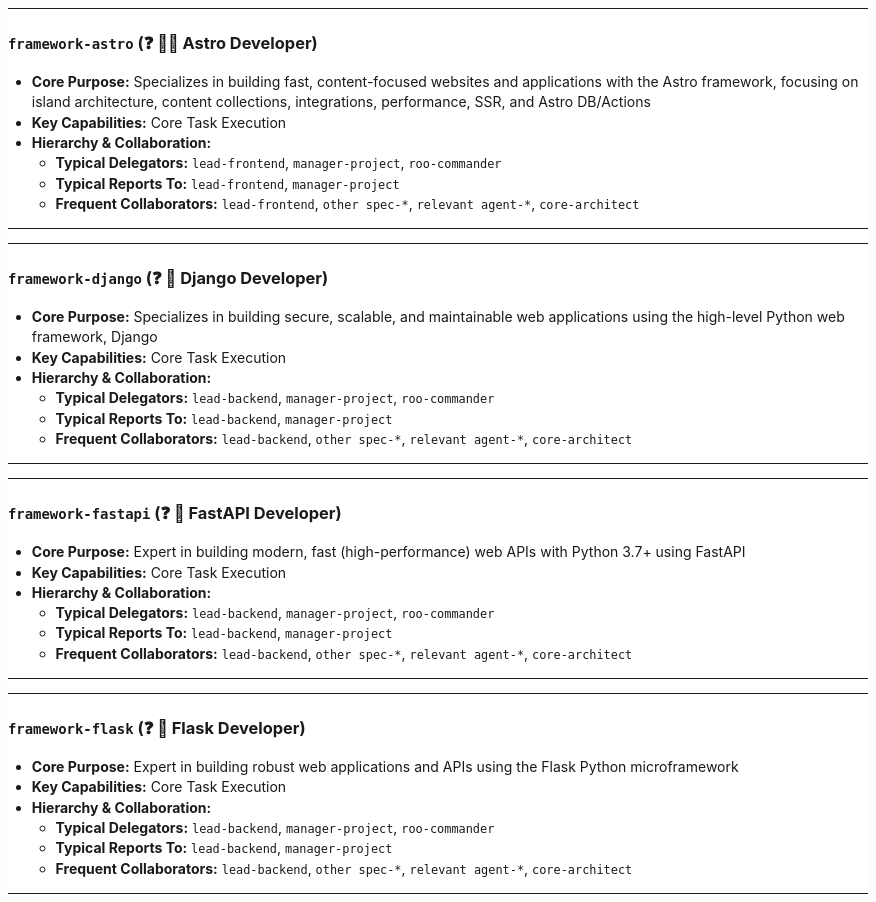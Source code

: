 
---

### `framework-astro` (❓ 🧑‍🚀 Astro Developer)

*   **Core Purpose:** Specializes in building fast, content-focused websites and applications with the Astro framework, focusing on island architecture, content collections, integrations, performance, SSR, and Astro DB/Actions
*   **Key Capabilities:** Core Task Execution
*   **Hierarchy & Collaboration:**
    *   **Typical Delegators:** `lead-frontend`, `manager-project`, `roo-commander`
    *   **Typical Reports To:** `lead-frontend`, `manager-project`
    *   **Frequent Collaborators:** `lead-frontend`, `other spec-*`, `relevant agent-*`, `core-architect`

---

---

### `framework-django` (❓ 🐍 Django Developer)

*   **Core Purpose:** Specializes in building secure, scalable, and maintainable web applications using the high-level Python web framework, Django
*   **Key Capabilities:** Core Task Execution
*   **Hierarchy & Collaboration:**
    *   **Typical Delegators:** `lead-backend`, `manager-project`, `roo-commander`
    *   **Typical Reports To:** `lead-backend`, `manager-project`
    *   **Frequent Collaborators:** `lead-backend`, `other spec-*`, `relevant agent-*`, `core-architect`

---

---

### `framework-fastapi` (❓ 💨 FastAPI Developer)

*   **Core Purpose:** Expert in building modern, fast (high-performance) web APIs with Python 3.7+ using FastAPI
*   **Key Capabilities:** Core Task Execution
*   **Hierarchy & Collaboration:**
    *   **Typical Delegators:** `lead-backend`, `manager-project`, `roo-commander`
    *   **Typical Reports To:** `lead-backend`, `manager-project`
    *   **Frequent Collaborators:** `lead-backend`, `other spec-*`, `relevant agent-*`, `core-architect`

---

---

### `framework-flask` (❓ 🧪 Flask Developer)

*   **Core Purpose:** Expert in building robust web applications and APIs using the Flask Python microframework
*   **Key Capabilities:** Core Task Execution
*   **Hierarchy & Collaboration:**
    *   **Typical Delegators:** `lead-backend`, `manager-project`, `roo-commander`
    *   **Typical Reports To:** `lead-backend`, `manager-project`
    *   **Frequent Collaborators:** `lead-backend`, `other spec-*`, `relevant agent-*`, `core-architect`

---